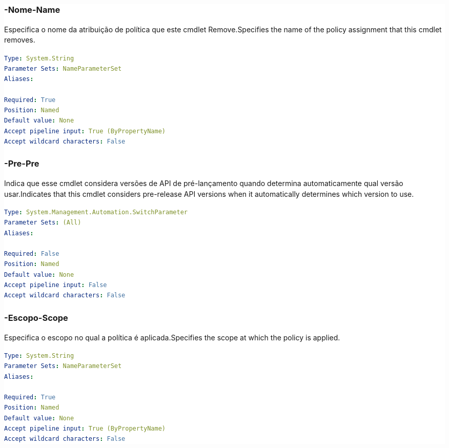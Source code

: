 ### <span data-ttu-id="dd662-139">-Nome</span><span class="sxs-lookup"><span data-stu-id="dd662-139">-Name</span></span>
<span data-ttu-id="dd662-140">Especifica o nome da atribuição de política que este cmdlet Remove.</span><span class="sxs-lookup"><span data-stu-id="dd662-140">Specifies the name of the policy assignment that this cmdlet removes.</span></span>

```yaml
Type: System.String
Parameter Sets: NameParameterSet
Aliases:

Required: True
Position: Named
Default value: None
Accept pipeline input: True (ByPropertyName)
Accept wildcard characters: False
```

### <span data-ttu-id="dd662-141">-Pre</span><span class="sxs-lookup"><span data-stu-id="dd662-141">-Pre</span></span>
<span data-ttu-id="dd662-142">Indica que esse cmdlet considera versões de API de pré-lançamento quando determina automaticamente qual versão usar.</span><span class="sxs-lookup"><span data-stu-id="dd662-142">Indicates that this cmdlet considers pre-release API versions when it automatically determines which version to use.</span></span>

```yaml
Type: System.Management.Automation.SwitchParameter
Parameter Sets: (All)
Aliases:

Required: False
Position: Named
Default value: None
Accept pipeline input: False
Accept wildcard characters: False
```

### <span data-ttu-id="dd662-143">-Escopo</span><span class="sxs-lookup"><span data-stu-id="dd662-143">-Scope</span></span>
<span data-ttu-id="dd662-144">Especifica o escopo no qual a política é aplicada.</span><span class="sxs-lookup"><span data-stu-id="dd662-144">Specifies the scope at which the policy is applied.</span></span>

```yaml
Type: System.String
Parameter Sets: NameParameterSet
Aliases:

Required: True
Position: Named
Default value: None
Accept pipeline input: True (ByPropertyName)
Accept wildcard characters: False
```
